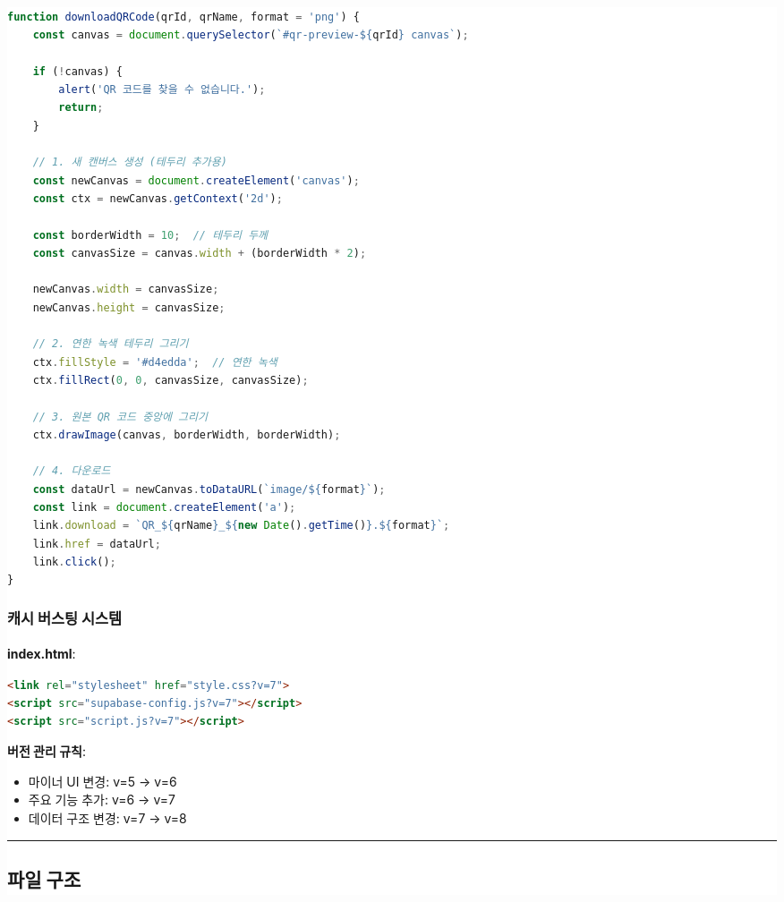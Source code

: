```javascript
function downloadQRCode(qrId, qrName, format = 'png') {
    const canvas = document.querySelector(`#qr-preview-${qrId} canvas`);

    if (!canvas) {
        alert('QR 코드를 찾을 수 없습니다.');
        return;
    }

    // 1. 새 캔버스 생성 (테두리 추가용)
    const newCanvas = document.createElement('canvas');
    const ctx = newCanvas.getContext('2d');

    const borderWidth = 10;  // 테두리 두께
    const canvasSize = canvas.width + (borderWidth * 2);

    newCanvas.width = canvasSize;
    newCanvas.height = canvasSize;

    // 2. 연한 녹색 테두리 그리기
    ctx.fillStyle = '#d4edda';  // 연한 녹색
    ctx.fillRect(0, 0, canvasSize, canvasSize);

    // 3. 원본 QR 코드 중앙에 그리기
    ctx.drawImage(canvas, borderWidth, borderWidth);

    // 4. 다운로드
    const dataUrl = newCanvas.toDataURL(`image/${format}`);
    const link = document.createElement('a');
    link.download = `QR_${qrName}_${new Date().getTime()}.${format}`;
    link.href = dataUrl;
    link.click();
}
```

### 캐시 버스팅 시스템

**index.html**:
```html
<link rel="stylesheet" href="style.css?v=7">
<script src="supabase-config.js?v=7"></script>
<script src="script.js?v=7"></script>
```

**버전 관리 규칙**:
- 마이너 UI 변경: v=5 → v=6
- 주요 기능 추가: v=6 → v=7
- 데이터 구조 변경: v=7 → v=8

---

## 파일 구조
